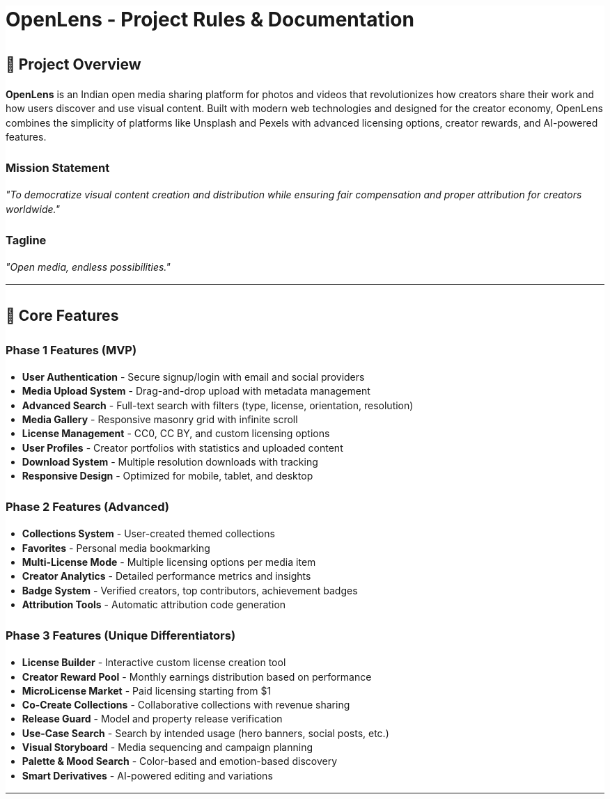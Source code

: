 # OpenLens - Project Rules & Documentation

## 🎯 Project Overview

**OpenLens** is an Indian open media sharing platform for photos and videos that revolutionizes how creators share their work and how users discover and use visual content. Built with modern web technologies and designed for the creator economy, OpenLens combines the simplicity of platforms like Unsplash and Pexels with advanced licensing options, creator rewards, and AI-powered features.

### Mission Statement
*"To democratize visual content creation and distribution while ensuring fair compensation and proper attribution for creators worldwide."*

### Tagline
*"Open media, endless possibilities."*

---

## 🎨 Core Features

### Phase 1 Features (MVP)
- **User Authentication** - Secure signup/login with email and social providers
- **Media Upload System** - Drag-and-drop upload with metadata management
- **Advanced Search** - Full-text search with filters (type, license, orientation, resolution)
- **Media Gallery** - Responsive masonry grid with infinite scroll
- **License Management** - CC0, CC BY, and custom licensing options
- **User Profiles** - Creator portfolios with statistics and uploaded content
- **Download System** - Multiple resolution downloads with tracking
- **Responsive Design** - Optimized for mobile, tablet, and desktop

### Phase 2 Features (Advanced)
- **Collections System** - User-created themed collections
- **Favorites** - Personal media bookmarking
- **Multi-License Mode** - Multiple licensing options per media item
- **Creator Analytics** - Detailed performance metrics and insights
- **Badge System** - Verified creators, top contributors, achievement badges
- **Attribution Tools** - Automatic attribution code generation

### Phase 3 Features (Unique Differentiators)
- **License Builder** - Interactive custom license creation tool
- **Creator Reward Pool** - Monthly earnings distribution based on performance
- **MicroLicense Market** - Paid licensing starting from $1
- **Co-Create Collections** - Collaborative collections with revenue sharing
- **Release Guard** - Model and property release verification
- **Use-Case Search** - Search by intended usage (hero banners, social posts, etc.)
- **Visual Storyboard** - Media sequencing and campaign planning
- **Palette & Mood Search** - Color-based and emotion-based discovery
- **Smart Derivatives** - AI-powered editing and variations

---